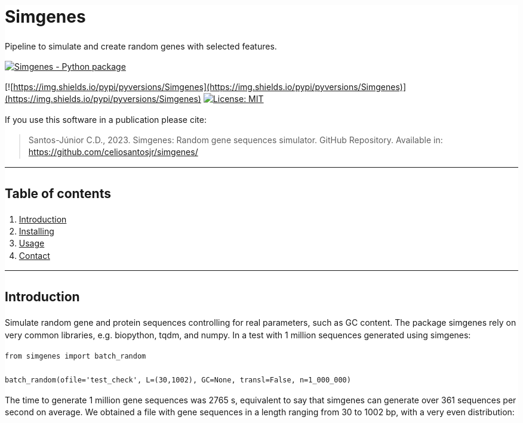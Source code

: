 # Simgenes 

Pipeline to simulate and create random genes with selected features.

[![Simgenes - Python package](https://github.com/celiosantosjr/simgenes/actions/workflows/python-package.yml/badge.svg)](https://github.com/celiosantosjr/simgenes/actions/workflows/python-package.yml)

[![https://img.shields.io/pypi/pyversions/Simgenes](https://img.shields.io/pypi/pyversions/Simgenes)](https://img.shields.io/pypi/pyversions/Simgenes)
[![License: MIT](https://img.shields.io/badge/License-MIT-blue.svg)](https://opensource.org/licenses/MIT)

If you use this software in a publication please cite:

>   Santos-Júnior C.D., 2023.
>   Simgenes: Random gene sequences simulator.
>   GitHub Repository. Available in: https://github.com/celiosantosjr/simgenes/

---
## Table of contents

1. [Introduction](#introduction)
2. [Installing](#install)
3. [Usage](#usage)
4. [Contact](#contact)

---
## Introduction

Simulate random gene and protein sequences controlling for real parameters, such as GC content.
The package simgenes rely on very common libraries, e.g. biopython, tqdm, and numpy. In a test
with 1 million sequences generated using simgenes:

```
from simgenes import batch_random

batch_random(ofile='test_check', L=(30,1002), GC=None, transl=False, n=1_000_000)
```

The time to generate 1 million gene sequences was 2765 s, equivalent to say that simgenes can
generate over 361 sequences per second on average. We obtained a file with gene sequences in
a length ranging from 30 to 1002 bp, with a very even distribution:

<p align="center">